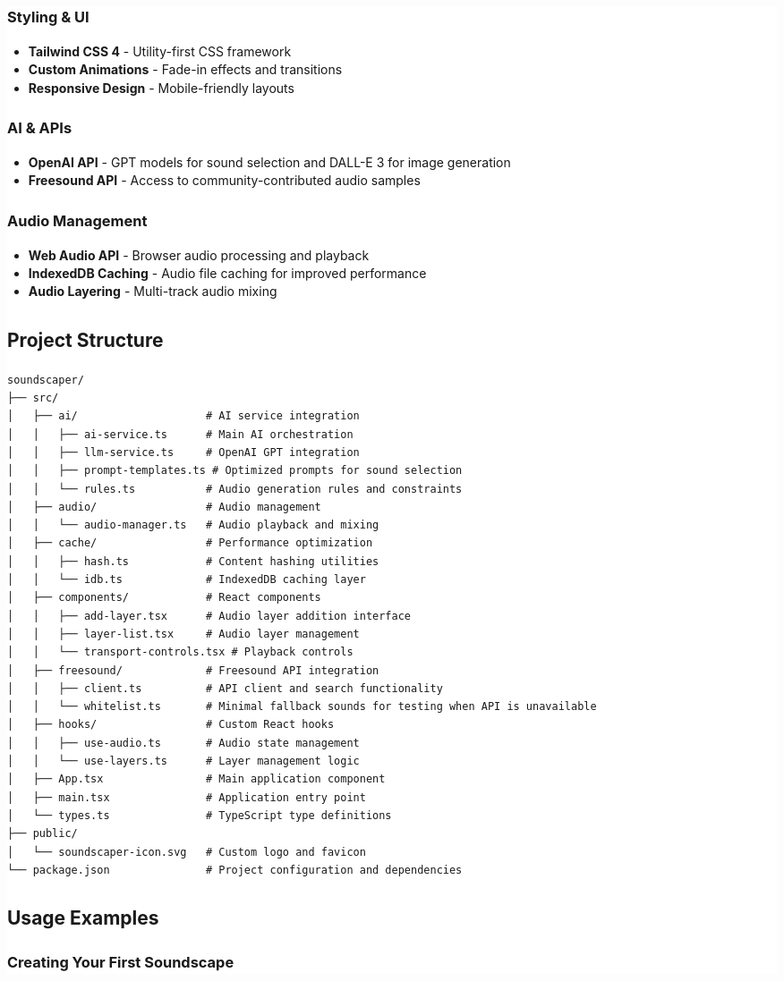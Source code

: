### Styling & UI
- **Tailwind CSS 4** - Utility-first CSS framework
- **Custom Animations** - Fade-in effects and transitions
- **Responsive Design** - Mobile-friendly layouts

### AI & APIs
- **OpenAI API** - GPT models for sound selection and DALL-E 3 for image generation
- **Freesound API** - Access to community-contributed audio samples

### Audio Management
- **Web Audio API** - Browser audio processing and playback
- **IndexedDB Caching** - Audio file caching for improved performance
- **Audio Layering** - Multi-track audio mixing

## Project Structure

```
soundscaper/
├── src/
│   ├── ai/                    # AI service integration
│   │   ├── ai-service.ts      # Main AI orchestration
│   │   ├── llm-service.ts     # OpenAI GPT integration
│   │   ├── prompt-templates.ts # Optimized prompts for sound selection
│   │   └── rules.ts           # Audio generation rules and constraints
│   ├── audio/                 # Audio management
│   │   └── audio-manager.ts   # Audio playback and mixing
│   ├── cache/                 # Performance optimization
│   │   ├── hash.ts            # Content hashing utilities
│   │   └── idb.ts             # IndexedDB caching layer
│   ├── components/            # React components
│   │   ├── add-layer.tsx      # Audio layer addition interface
│   │   ├── layer-list.tsx     # Audio layer management
│   │   └── transport-controls.tsx # Playback controls
│   ├── freesound/             # Freesound API integration
│   │   ├── client.ts          # API client and search functionality
│   │   └── whitelist.ts       # Minimal fallback sounds for testing when API is unavailable
│   ├── hooks/                 # Custom React hooks
│   │   ├── use-audio.ts       # Audio state management
│   │   └── use-layers.ts      # Layer management logic
│   ├── App.tsx                # Main application component
│   ├── main.tsx               # Application entry point
│   └── types.ts               # TypeScript type definitions
├── public/
│   └── soundscaper-icon.svg   # Custom logo and favicon
└── package.json               # Project configuration and dependencies
```

## Usage Examples

### Creating Your First Soundscape
